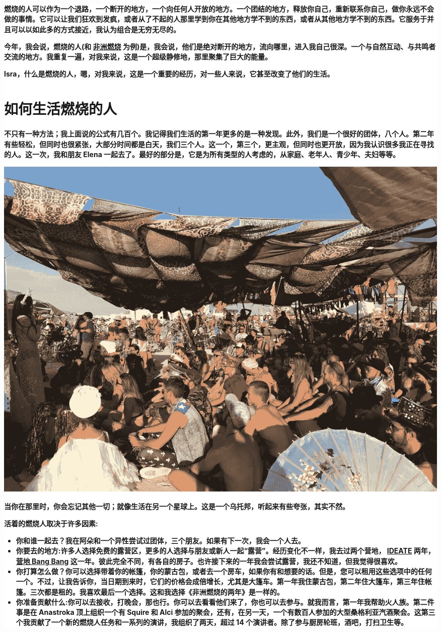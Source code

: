 **燃烧的人可以作为一个退路，一个断开的地方，一个向任何人开放的地方。一个团结的地方，释放你自己，重新联系你自己，做你永远不会做的事情。它可以让我们狂欢到发疯，或者从了不起的人那里学到你在其他地方学不到的东西，或者从其他地方学不到的东西。它服务于并且可以以如此多的方式接近，我认为组合是无穷无尽的。**

**今年，我会说，燃烧的人(和 [**非洲燃烧**](https://isragarcia.com/afrika-burn-amazing-experience-festival) 为例)是，我会说，他们是绝对断开的地方，流向哪里，进入我自己很深。一个与自然互动、与共鸣者交流的地方。我重复一遍，对我来说，这是一个超级静修地，那里聚集了巨大的能量。**

**Isra，什么是燃烧的人，嗯，对我来说，这是一个重要的经历，对一些人来说，它甚至改变了他们的生活。**

# **如何生活燃烧的人**

**不只有一种方法；我上面说的公式有几百个。我记得我们生活的第一年更多的是一种发现。此外，我们是一个很好的团体，八个人。第二年有些轻松，但同时也很紧张，大部分时间都是白天，我们三个人。这一个，第三个，更主观，但同时也更开放，因为我认识很多我正在寻找的人。这一次，我和朋友 Elena 一起去了。最好的部分是，它是为所有类型的人考虑的，从家庭、老年人、青少年、夫妇等等。**

**![](img/88532c724bdd662509c115f1f4d77295.png)**

**当你在那里时，你会忘记其他一切；就像生活在另一个星球上。这是一个乌托邦，听起来有些夸张，其实不然。**

**活着的燃烧人取决于许多因素:**

*   **你和谁一起去？我在阿朵和一个异性尝试过团体，三个朋友。如果有下一次，我会一个人去。**
*   **你要去的地方:许多人选择免费的露营区，更多的人选择与朋友或新人一起“露营”。经历变化不一样，我去过两个营地， [**IDEATE**](http://www.ideate.org/) 两年， [**营地 Bang Bang**](http://www.campbangbang.com/) 这一年。彼此完全不同，有各自的房子。也许接下来的一年我会尝试露营，我还不知道，但我觉得很喜欢。**
*   **你打算怎么做？你可以选择带着你的帐篷，你的蒙古包，或者去一个房车，如果你有和想要的话。但是，您可以租用这些选项中的任何一个。不过，让我告诉你，当日期到来时，它们的价格会成倍增长，尤其是大篷车。第一年我住蒙古包，第二年住大篷车，第三年住帐篷。三次都是租的。我喜欢最后一个选择。这和我选择《非洲燃烧的两年》是一样的。**
*   **你准备贡献什么:你可以去接收，打晚会，那也行。你可以去看看他们来了，你也可以去参与。就我而言，第一年我帮助火人族。第二件事是在 Anastroka 顶上组织一个有 Squire 和 Alci 参加的聚会，还有，在另一天，一个有数百人参加的大型桑格利亚汽酒聚会。这第三个我贡献了一个新的燃烧人任务和一系列的演讲，我组织了两天，超过 14 个演讲者。除了参与厨房轮班，酒吧，打扫卫生等。**
